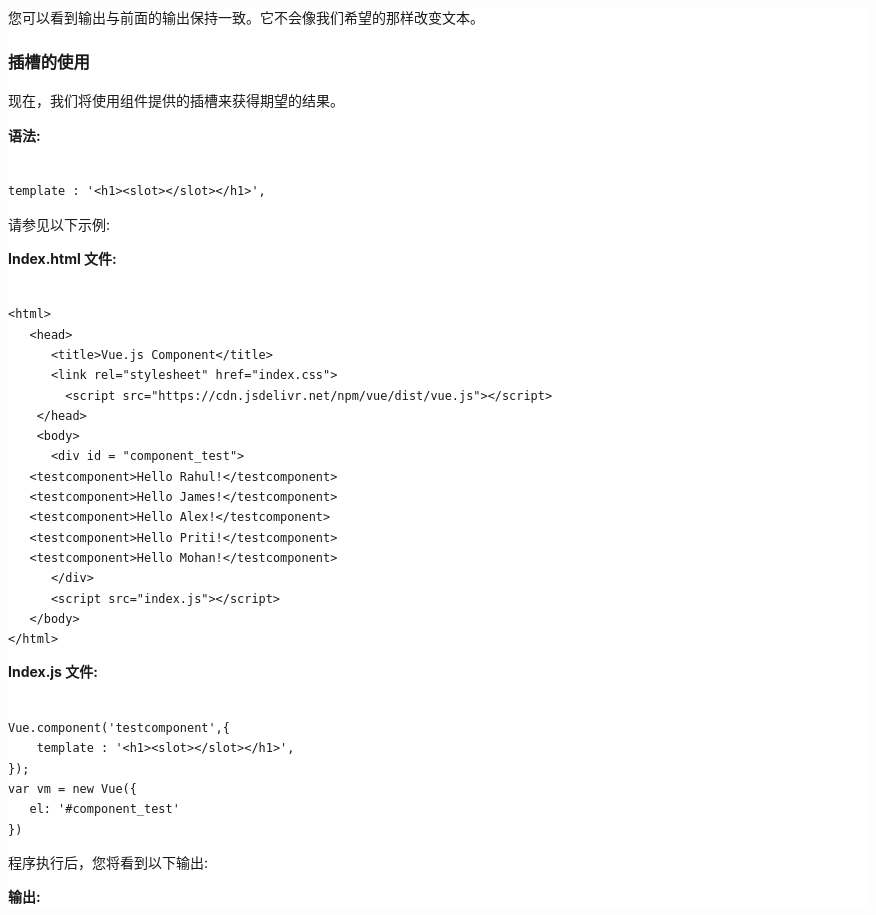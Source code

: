 您可以看到输出与前面的输出保持一致。它不会像我们希望的那样改变文本。

### 插槽的使用

现在，我们将使用组件提供的插槽来获得期望的结果。

**语法:**

```

template : '<h1><slot></slot></h1>',

```

请参见以下示例:

**Index.html 文件:**

```

<html>  
   <head>  
      <title>Vue.js Component</title>  
      <link rel="stylesheet" href="index.css">  
        <script src="https://cdn.jsdelivr.net/npm/vue/dist/vue.js"></script>  
    </head>  
    <body>  
      <div id = "component_test">  
   <testcomponent>Hello Rahul!</testcomponent>
   <testcomponent>Hello James!</testcomponent>
   <testcomponent>Hello Alex!</testcomponent>
   <testcomponent>Hello Priti!</testcomponent>
   <testcomponent>Hello Mohan!</testcomponent>
      </div>  
      <script src="index.js"></script>  
   </body>  
</html>  

```

**Index.js 文件:**

```

Vue.component('testcomponent',{  
    template : '<h1><slot></slot></h1>',  
});  
var vm = new Vue({  
   el: '#component_test'  
})

```

程序执行后，您将看到以下输出:

**输出:**
